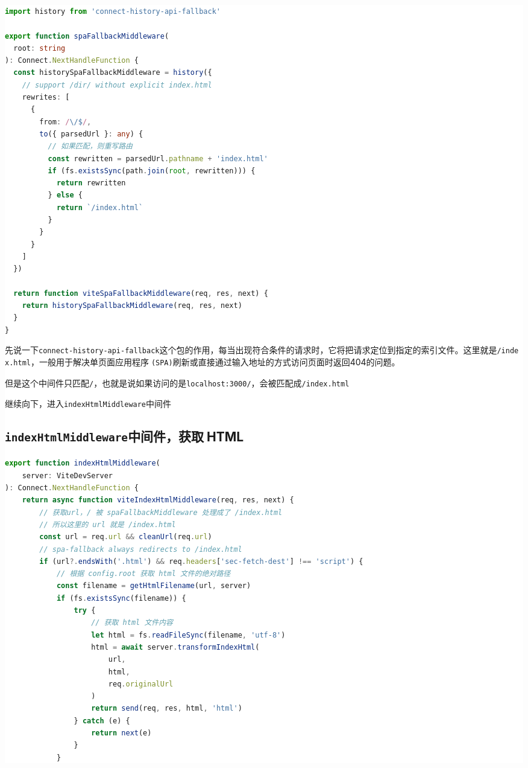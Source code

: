```typescript
import history from 'connect-history-api-fallback'

export function spaFallbackMiddleware(
  root: string
): Connect.NextHandleFunction {
  const historySpaFallbackMiddleware = history({
    // support /dir/ without explicit index.html
    rewrites: [
      {
        from: /\/$/,
        to({ parsedUrl }: any) {
          // 如果匹配，则重写路由 
          const rewritten = parsedUrl.pathname + 'index.html'
          if (fs.existsSync(path.join(root, rewritten))) {
            return rewritten
          } else {
            return `/index.html`
          }
        }
      }
    ]
  })

  return function viteSpaFallbackMiddleware(req, res, next) {
    return historySpaFallbackMiddleware(req, res, next)
  }
}
```

先说一下`connect-history-api-fallback`这个包的作用，每当出现符合条件的请求时，它将把请求定位到指定的索引文件。这里就是`/index.html`，一般用于解决单页面应用程序 `(SPA)`刷新或直接通过输入地址的方式访问页面时返回404的问题。

但是这个中间件只匹配`/`，也就是说如果访问的是`localhost:3000/`，会被匹配成`/index.html`

继续向下，进入`indexHtmlMiddleware`中间件

## `indexHtmlMiddleware`中间件，获取 HTML

```typescript
export function indexHtmlMiddleware(
    server: ViteDevServer
): Connect.NextHandleFunction {
    return async function viteIndexHtmlMiddleware(req, res, next) {
        // 获取url，/ 被 spaFallbackMiddleware 处理成了 /index.html
        // 所以这里的 url 就是 /index.html
        const url = req.url && cleanUrl(req.url)
        // spa-fallback always redirects to /index.html
        if (url?.endsWith('.html') && req.headers['sec-fetch-dest'] !== 'script') {
            // 根据 config.root 获取 html 文件的绝对路径
            const filename = getHtmlFilename(url, server)
            if (fs.existsSync(filename)) {
                try {
                    // 获取 html 文件内容
                    let html = fs.readFileSync(filename, 'utf-8')
                    html = await server.transformIndexHtml(
                        url,
                        html,
                        req.originalUrl
                    )
                    return send(req, res, html, 'html')
                } catch (e) {
                    return next(e)
                }
            }
```